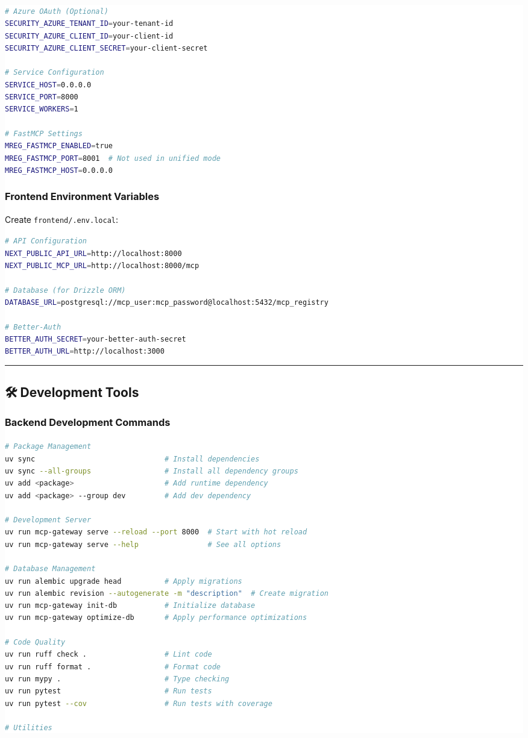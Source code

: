 ```bash
# Azure OAuth (Optional)
SECURITY_AZURE_TENANT_ID=your-tenant-id
SECURITY_AZURE_CLIENT_ID=your-client-id
SECURITY_AZURE_CLIENT_SECRET=your-client-secret

# Service Configuration
SERVICE_HOST=0.0.0.0
SERVICE_PORT=8000
SERVICE_WORKERS=1

# FastMCP Settings
MREG_FASTMCP_ENABLED=true
MREG_FASTMCP_PORT=8001  # Not used in unified mode
MREG_FASTMCP_HOST=0.0.0.0
```

### **Frontend Environment Variables**

Create `frontend/.env.local`:

```bash
# API Configuration
NEXT_PUBLIC_API_URL=http://localhost:8000
NEXT_PUBLIC_MCP_URL=http://localhost:8000/mcp

# Database (for Drizzle ORM)
DATABASE_URL=postgresql://mcp_user:mcp_password@localhost:5432/mcp_registry

# Better-Auth
BETTER_AUTH_SECRET=your-better-auth-secret
BETTER_AUTH_URL=http://localhost:3000
```

---

## 🛠️ **Development Tools**

### **Backend Development Commands**

```bash
# Package Management
uv sync                              # Install dependencies
uv sync --all-groups                 # Install all dependency groups
uv add <package>                     # Add runtime dependency
uv add <package> --group dev         # Add dev dependency

# Development Server
uv run mcp-gateway serve --reload --port 8000  # Start with hot reload
uv run mcp-gateway serve --help                # See all options

# Database Management
uv run alembic upgrade head          # Apply migrations
uv run alembic revision --autogenerate -m "description"  # Create migration
uv run mcp-gateway init-db           # Initialize database
uv run mcp-gateway optimize-db       # Apply performance optimizations

# Code Quality
uv run ruff check .                  # Lint code
uv run ruff format .                 # Format code
uv run mypy .                        # Type checking
uv run pytest                        # Run tests
uv run pytest --cov                  # Run tests with coverage

# Utilities
```